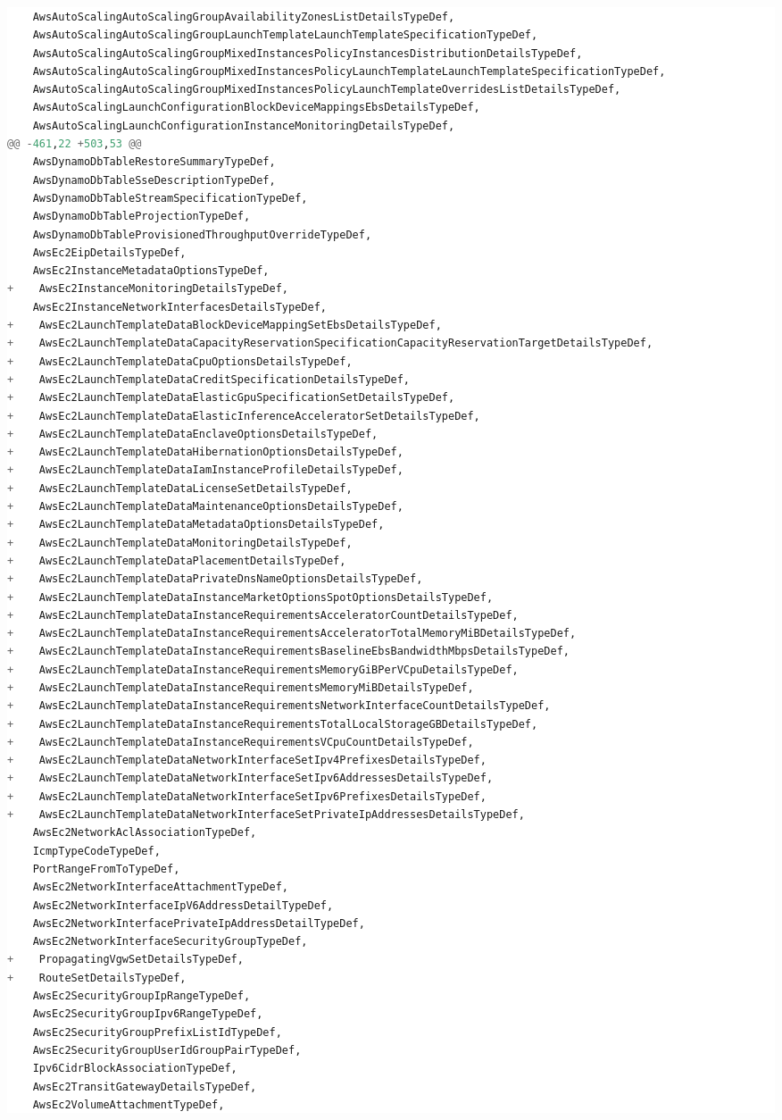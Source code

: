  ```python
     AwsAutoScalingAutoScalingGroupAvailabilityZonesListDetailsTypeDef,
     AwsAutoScalingAutoScalingGroupLaunchTemplateLaunchTemplateSpecificationTypeDef,
     AwsAutoScalingAutoScalingGroupMixedInstancesPolicyInstancesDistributionDetailsTypeDef,
     AwsAutoScalingAutoScalingGroupMixedInstancesPolicyLaunchTemplateLaunchTemplateSpecificationTypeDef,
     AwsAutoScalingAutoScalingGroupMixedInstancesPolicyLaunchTemplateOverridesListDetailsTypeDef,
     AwsAutoScalingLaunchConfigurationBlockDeviceMappingsEbsDetailsTypeDef,
     AwsAutoScalingLaunchConfigurationInstanceMonitoringDetailsTypeDef,
@@ -461,22 +503,53 @@
     AwsDynamoDbTableRestoreSummaryTypeDef,
     AwsDynamoDbTableSseDescriptionTypeDef,
     AwsDynamoDbTableStreamSpecificationTypeDef,
     AwsDynamoDbTableProjectionTypeDef,
     AwsDynamoDbTableProvisionedThroughputOverrideTypeDef,
     AwsEc2EipDetailsTypeDef,
     AwsEc2InstanceMetadataOptionsTypeDef,
+    AwsEc2InstanceMonitoringDetailsTypeDef,
     AwsEc2InstanceNetworkInterfacesDetailsTypeDef,
+    AwsEc2LaunchTemplateDataBlockDeviceMappingSetEbsDetailsTypeDef,
+    AwsEc2LaunchTemplateDataCapacityReservationSpecificationCapacityReservationTargetDetailsTypeDef,
+    AwsEc2LaunchTemplateDataCpuOptionsDetailsTypeDef,
+    AwsEc2LaunchTemplateDataCreditSpecificationDetailsTypeDef,
+    AwsEc2LaunchTemplateDataElasticGpuSpecificationSetDetailsTypeDef,
+    AwsEc2LaunchTemplateDataElasticInferenceAcceleratorSetDetailsTypeDef,
+    AwsEc2LaunchTemplateDataEnclaveOptionsDetailsTypeDef,
+    AwsEc2LaunchTemplateDataHibernationOptionsDetailsTypeDef,
+    AwsEc2LaunchTemplateDataIamInstanceProfileDetailsTypeDef,
+    AwsEc2LaunchTemplateDataLicenseSetDetailsTypeDef,
+    AwsEc2LaunchTemplateDataMaintenanceOptionsDetailsTypeDef,
+    AwsEc2LaunchTemplateDataMetadataOptionsDetailsTypeDef,
+    AwsEc2LaunchTemplateDataMonitoringDetailsTypeDef,
+    AwsEc2LaunchTemplateDataPlacementDetailsTypeDef,
+    AwsEc2LaunchTemplateDataPrivateDnsNameOptionsDetailsTypeDef,
+    AwsEc2LaunchTemplateDataInstanceMarketOptionsSpotOptionsDetailsTypeDef,
+    AwsEc2LaunchTemplateDataInstanceRequirementsAcceleratorCountDetailsTypeDef,
+    AwsEc2LaunchTemplateDataInstanceRequirementsAcceleratorTotalMemoryMiBDetailsTypeDef,
+    AwsEc2LaunchTemplateDataInstanceRequirementsBaselineEbsBandwidthMbpsDetailsTypeDef,
+    AwsEc2LaunchTemplateDataInstanceRequirementsMemoryGiBPerVCpuDetailsTypeDef,
+    AwsEc2LaunchTemplateDataInstanceRequirementsMemoryMiBDetailsTypeDef,
+    AwsEc2LaunchTemplateDataInstanceRequirementsNetworkInterfaceCountDetailsTypeDef,
+    AwsEc2LaunchTemplateDataInstanceRequirementsTotalLocalStorageGBDetailsTypeDef,
+    AwsEc2LaunchTemplateDataInstanceRequirementsVCpuCountDetailsTypeDef,
+    AwsEc2LaunchTemplateDataNetworkInterfaceSetIpv4PrefixesDetailsTypeDef,
+    AwsEc2LaunchTemplateDataNetworkInterfaceSetIpv6AddressesDetailsTypeDef,
+    AwsEc2LaunchTemplateDataNetworkInterfaceSetIpv6PrefixesDetailsTypeDef,
+    AwsEc2LaunchTemplateDataNetworkInterfaceSetPrivateIpAddressesDetailsTypeDef,
     AwsEc2NetworkAclAssociationTypeDef,
     IcmpTypeCodeTypeDef,
     PortRangeFromToTypeDef,
     AwsEc2NetworkInterfaceAttachmentTypeDef,
     AwsEc2NetworkInterfaceIpV6AddressDetailTypeDef,
     AwsEc2NetworkInterfacePrivateIpAddressDetailTypeDef,
     AwsEc2NetworkInterfaceSecurityGroupTypeDef,
+    PropagatingVgwSetDetailsTypeDef,
+    RouteSetDetailsTypeDef,
     AwsEc2SecurityGroupIpRangeTypeDef,
     AwsEc2SecurityGroupIpv6RangeTypeDef,
     AwsEc2SecurityGroupPrefixListIdTypeDef,
     AwsEc2SecurityGroupUserIdGroupPairTypeDef,
     Ipv6CidrBlockAssociationTypeDef,
     AwsEc2TransitGatewayDetailsTypeDef,
     AwsEc2VolumeAttachmentTypeDef,
 ```